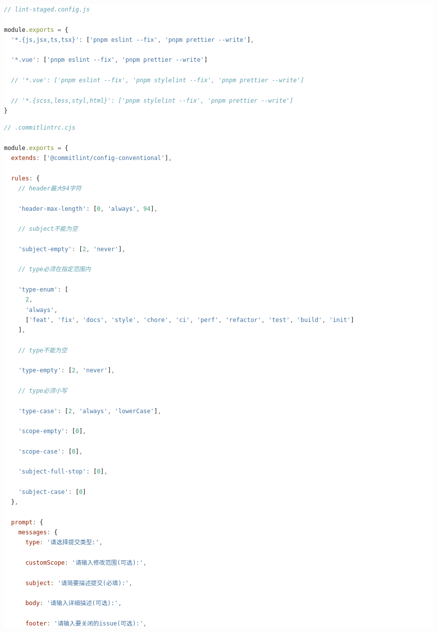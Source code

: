 ```js
// lint-staged.config.js

module.exports = {
  '*.{js,jsx,ts,tsx}': ['pnpm eslint --fix', 'pnpm prettier --write'],

  '*.vue': ['pnpm eslint --fix', 'pnpm prettier --write']

  // '*.vue': ['pnpm eslint --fix', 'pnpm stylelint --fix', 'pnpm prettier --write']

  // '*.{scss,less,styl,html}': ['pnpm stylelint --fix', 'pnpm prettier --write']
}
```

```js
// .commitlintrc.cjs

module.exports = {
  extends: ['@commitlint/config-conventional'],

  rules: {
    // header最大94字符

    'header-max-length': [0, 'always', 94],

    // subject不能为空

    'subject-empty': [2, 'never'],

    // type必须在指定范围内

    'type-enum': [
      2,
      'always',
      ['feat', 'fix', 'docs', 'style', 'chore', 'ci', 'perf', 'refactor', 'test', 'build', 'init']
    ],

    // type不能为空

    'type-empty': [2, 'never'],

    // type必须小写

    'type-case': [2, 'always', 'lowerCase'],

    'scope-empty': [0],

    'scope-case': [0],

    'subject-full-stop': [0],

    'subject-case': [0]
  },

  prompt: {
    messages: {
      type: '请选择提交类型:',

      customScope: '请输入修改范围(可选):',

      subject: '请简要描述提交(必填):',

      body: '请输入详细描述(可选):',

      footer: '请输入要关闭的issue(可选):',
```